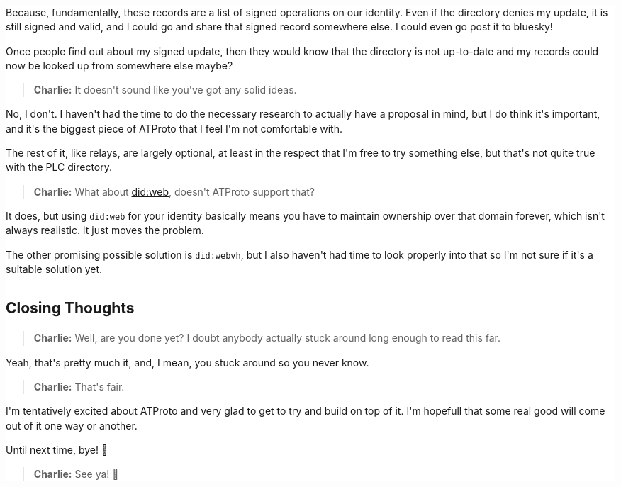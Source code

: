 Because, fundamentally, these records are a list of signed operations on our identity. Even if the directory denies my update, it is still signed and valid, and I could go and share that signed record somewhere else. I could even go post it to bluesky!

Once people find out about my signed update, then they would know that the directory is not up-to-date and my records could now be looked up from somewhere else maybe?

> **Charlie:** It doesn't sound like you've got any solid ideas.

No, I don't. I haven't had the time to do the necessary research to actually have a proposal in mind, but I do think it's important, and it's the biggest piece of ATProto that I feel I'm not comfortable with.

The rest of it, like relays, are largely optional, at least in the respect that I'm free to try something else, but that's not quite true with the PLC directory.

> **Charlie:** What about [did:web](https://w3c-ccg.github.io/did-method-web/), doesn't ATProto support that?

It does, but using `did:web` for your identity basically means you have to maintain ownership over that domain forever, which isn't always realistic. It just moves the problem.

The other promising possible solution is `did:webvh`, but I also haven't had time to look properly into that so I'm not sure if it's a suitable solution yet.

**Closing Thoughts**
--------------------

> **Charlie:** Well, are you done yet? I doubt anybody actually stuck around long enough to read this far.

Yeah, that's pretty much it, and, I mean, you stuck around so you never know.

> **Charlie:** That's fair.

I'm tentatively excited about ATProto and very glad to get to try and build on top of it. I'm hopefull that some real good will come out of it one way or another.

Until next time, bye! 👋

> **Charlie:** See ya! 👋